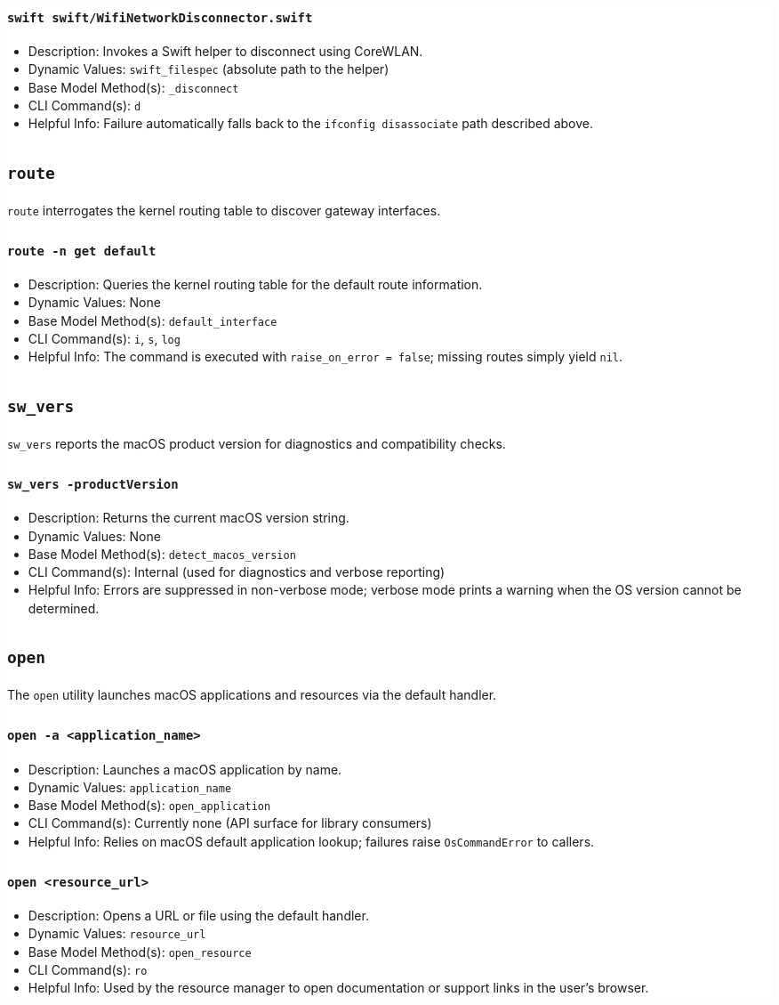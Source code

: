 ### `swift swift/WifiNetworkDisconnector.swift`
- Description: Invokes a Swift helper to disconnect using CoreWLAN.
- Dynamic Values: `swift_filespec` (absolute path to the helper)
- Base Model Method(s): `_disconnect`
- CLI Command(s): `d`
- Helpful Info: Failure automatically falls back to the `ifconfig disassociate` path described above.

## `route`

`route` interrogates the kernel routing table to discover gateway interfaces.

### `route -n get default`
- Description: Queries the kernel routing table for the default route information.
- Dynamic Values: None
- Base Model Method(s): `default_interface`
- CLI Command(s): `i`, `s`, `log`
- Helpful Info: The command is executed with `raise_on_error = false`; missing routes simply yield `nil`.

## `sw_vers`

`sw_vers` reports the macOS product version for diagnostics and compatibility checks.

### `sw_vers -productVersion`
- Description: Returns the current macOS version string.
- Dynamic Values: None
- Base Model Method(s): `detect_macos_version`
- CLI Command(s): Internal (used for diagnostics and verbose reporting)
- Helpful Info: Errors are suppressed in non-verbose mode; verbose mode prints a warning when the OS version cannot be determined.

## `open`

The `open` utility launches macOS applications and resources via the default handler.

### `open -a <application_name>`
- Description: Launches a macOS application by name.
- Dynamic Values: `application_name`
- Base Model Method(s): `open_application`
- CLI Command(s): Currently none (API surface for library consumers)
- Helpful Info: Relies on macOS default application lookup; failures raise `OsCommandError` to callers.

### `open <resource_url>`
- Description: Opens a URL or file using the default handler.
- Dynamic Values: `resource_url`
- Base Model Method(s): `open_resource`
- CLI Command(s): `ro`
- Helpful Info: Used by the resource manager to open documentation or support links in the user’s browser.
